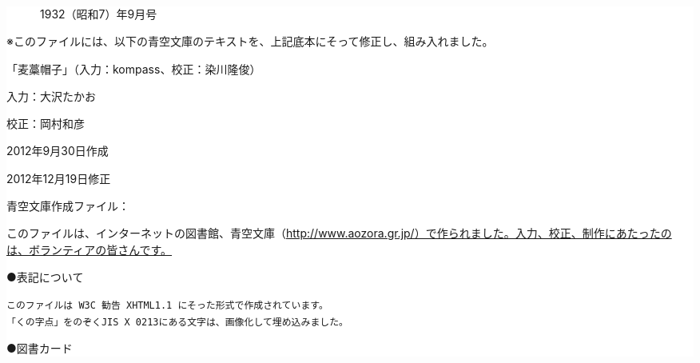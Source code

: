 　　　1932（昭和7）年9月号

※このファイルには、以下の青空文庫のテキストを、上記底本にそって修正し、組み入れました。

「麦藁帽子」（入力：kompass、校正：染川隆俊）

入力：大沢たかお

校正：岡村和彦

2012年9月30日作成

2012年12月19日修正

青空文庫作成ファイル：

このファイルは、インターネットの図書館、青空文庫（http://www.aozora.gr.jp/）で作られました。入力、校正、制作にあたったのは、ボランティアの皆さんです。











●表記について


	このファイルは W3C 勧告 XHTML1.1 にそった形式で作成されています。
	「くの字点」をのぞくJIS X 0213にある文字は、画像化して埋め込みました。







●図書カード